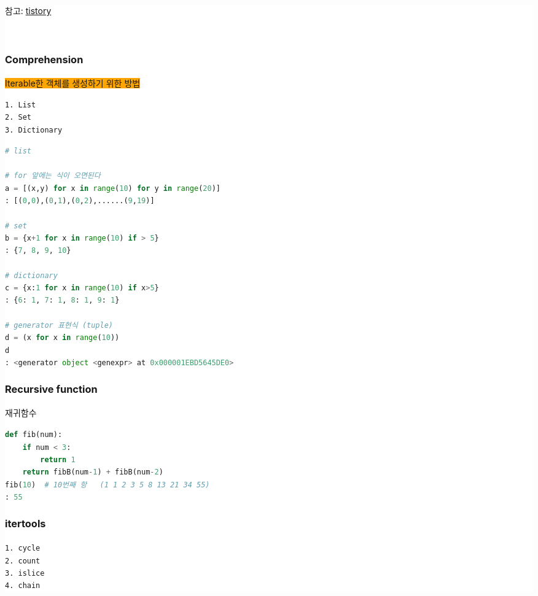 참고: [tistory](https://bluese05.tistory.com/56)<br>

<br>

### Comprehension

<span style="background-color:orange">Iterable한 객체를 생성하기 위한 방법</span>

```
1. List
2. Set
3. Dictionary
```

```python
# list 

# for 앞에는 식이 오면된다
a = [(x,y) for x in range(10) for y in range(20)]
: [(0,0),(0,1),(0,2),......(9,19)]

# set
b = {x+1 for x in range(10) if > 5}
: {7, 8, 9, 10}

# dictionary 
c = {x:1 for x in range(10) if x>5}
: {6: 1, 7: 1, 8: 1, 9: 1}

# generator 표현식 (tuple)
d = (x for x in range(10))
d
: <generator object <genexpr> at 0x000001EBD5645DE0>
```

### Recursive function

재귀함수 <br>

```python
def fib(num): 
    if num < 3:
        return 1
    return fibB(num-1) + fibB(num-2)
fib(10)  # 10번째 항   (1 1 2 3 5 8 13 21 34 55)
: 55 
```

### itertools 

```
1. cycle
2. count
3. islice
4. chain
```
